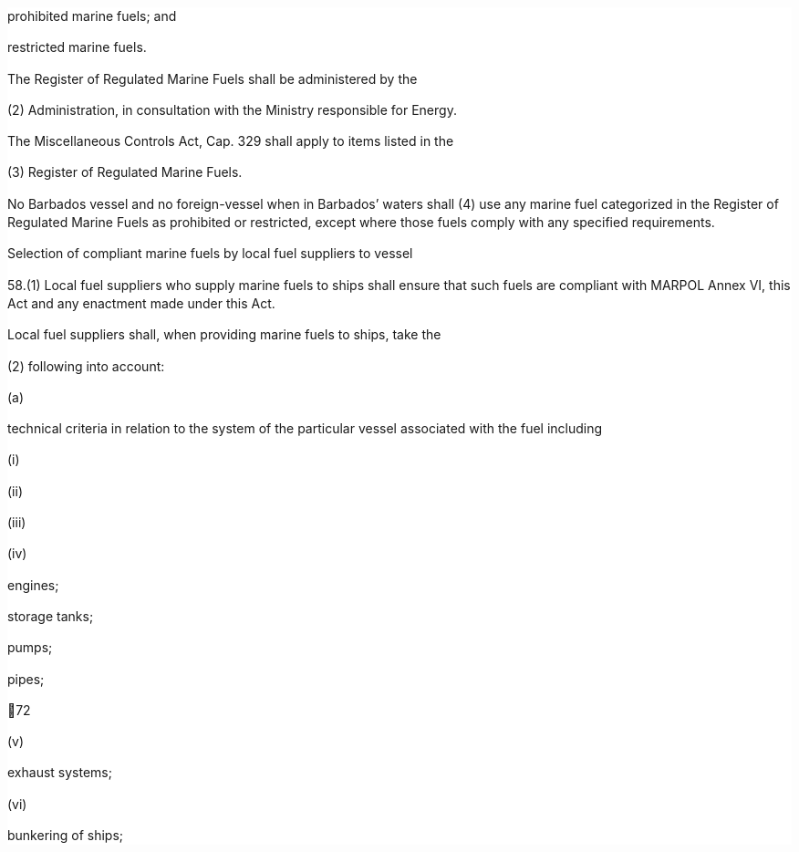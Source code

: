 prohibited marine fuels; and

restricted marine fuels.

The  Register  of  Regulated  Marine  Fuels  shall  be  administered  by  the

(2)
Administration, in consultation with the Ministry responsible for Energy.

The Miscellaneous Controls Act, Cap. 329 shall apply to items listed in the

(3)
Register of Regulated Marine Fuels.

No Barbados vessel and no foreign-vessel when in Barbados’ waters shall
(4)
use any marine fuel categorized in the Register of Regulated Marine Fuels as
prohibited  or  restricted,  except  where  those  fuels  comply  with  any  specified
requirements.

Selection of compliant marine fuels by local fuel suppliers to vessel

58.(1)
Local fuel suppliers who supply marine fuels to ships shall ensure that
such fuels are compliant with MARPOL Annex VI, this Act and any enactment
made under this Act.

Local fuel suppliers shall, when providing marine fuels to ships, take the

(2)
following into account:

(a)

technical  criteria  in  relation  to  the  system  of  the  particular  vessel
associated with the fuel including

(i)

(ii)

(iii)

(iv)

engines;

storage tanks;

pumps;

pipes;

72

(v)

exhaust systems;

(vi)

bunkering of ships;
